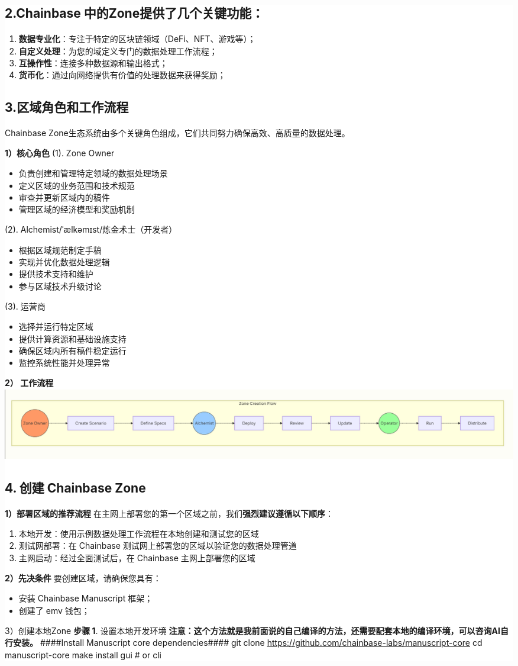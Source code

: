 ## 2.Chainbase 中的Zone提供了几个关键功能：
1. **数据专业化**：专注于特定的区块链领域（DeFi、NFT、游戏等）；
2. **自定义处理**：为您的域定义专门的数据处理工作流程；
3. **互操作性**：连接多种数据源和输出格式；
4. **货币化**：通过向网络提供有价值的处理数据来获得奖励；

## 3.区域角色和工作流程
Chainbase Zone生态系统由多个关键角色组成，它们共同努力确保高效、高质量的数据处理。

**1）核心角色**
(1). Zone Owner
- 负责创建和管理特定领域的数据处理场景
- 定义区域的业务范围和技术规范
- 审查并更新区域内的稿件
- 管理区域的经济模型和奖励机制

(2). Alchemist/ˈælkəmɪst/炼金术士（开发者）
- 根据区域规范制定手稿
- 实现并优化数据处理逻辑
- 提供技术支持和维护
- 参与区域技术升级讨论

(3). 运营商
- 选择并运行特定区域
- 提供计算资源和基础设施支持
- 确保区域内所有稿件稳定运行
- 监控系统性能并处理异常

**2） 工作流程**
![1754805547527](image/Chainbase学习总结/1754805547527.png)


## 4. 创建 Chainbase Zone
**1）部署区域的推荐流程**
在主网上部署您的第一个区域之前，我们**强烈建议遵循以下顺序**：
1. 本地开发：使用示例数据处理工作流程在本地创建和测试您的区域
2. 测试网部署：在 Chainbase 测试网上部署您的区域以验证您的数据处理管道
3. 主网启动：经过全面测试后，在 Chainbase 主网上部署您的区域

**2）先决条件**
要创建区域，请确保您具有：
- 安装 Chainbase Manuscript 框架；
- 创建了 emv 钱包；

3）创建本地Zone
**步骤 1**. 设置本地开发环境
**注意：这个方法就是我前面说的自己编译的方法，还需要配套本地的编译环境，可以咨询AI自行安装。** ####Install Manuscript core dependencies####
git clone https://github.com/chainbase-labs/manuscript-core
cd manuscript-core
make install gui # or cli
